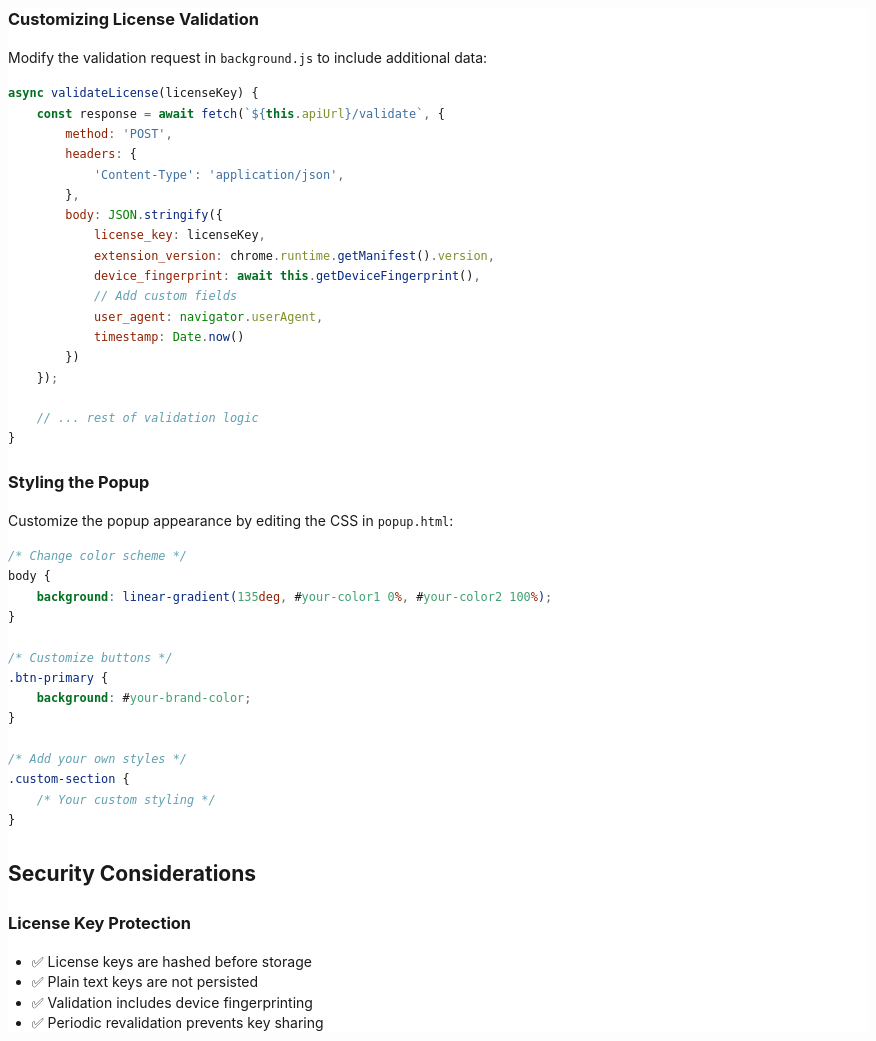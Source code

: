 ### Customizing License Validation

Modify the validation request in `background.js` to include additional data:

```javascript
async validateLicense(licenseKey) {
    const response = await fetch(`${this.apiUrl}/validate`, {
        method: 'POST',
        headers: {
            'Content-Type': 'application/json',
        },
        body: JSON.stringify({
            license_key: licenseKey,
            extension_version: chrome.runtime.getManifest().version,
            device_fingerprint: await this.getDeviceFingerprint(),
            // Add custom fields
            user_agent: navigator.userAgent,
            timestamp: Date.now()
        })
    });
    
    // ... rest of validation logic
}
```

### Styling the Popup

Customize the popup appearance by editing the CSS in `popup.html`:

```css
/* Change color scheme */
body {
    background: linear-gradient(135deg, #your-color1 0%, #your-color2 100%);
}

/* Customize buttons */
.btn-primary {
    background: #your-brand-color;
}

/* Add your own styles */
.custom-section {
    /* Your custom styling */
}
```

## Security Considerations

### License Key Protection
- ✅ License keys are hashed before storage
- ✅ Plain text keys are not persisted
- ✅ Validation includes device fingerprinting
- ✅ Periodic revalidation prevents key sharing
